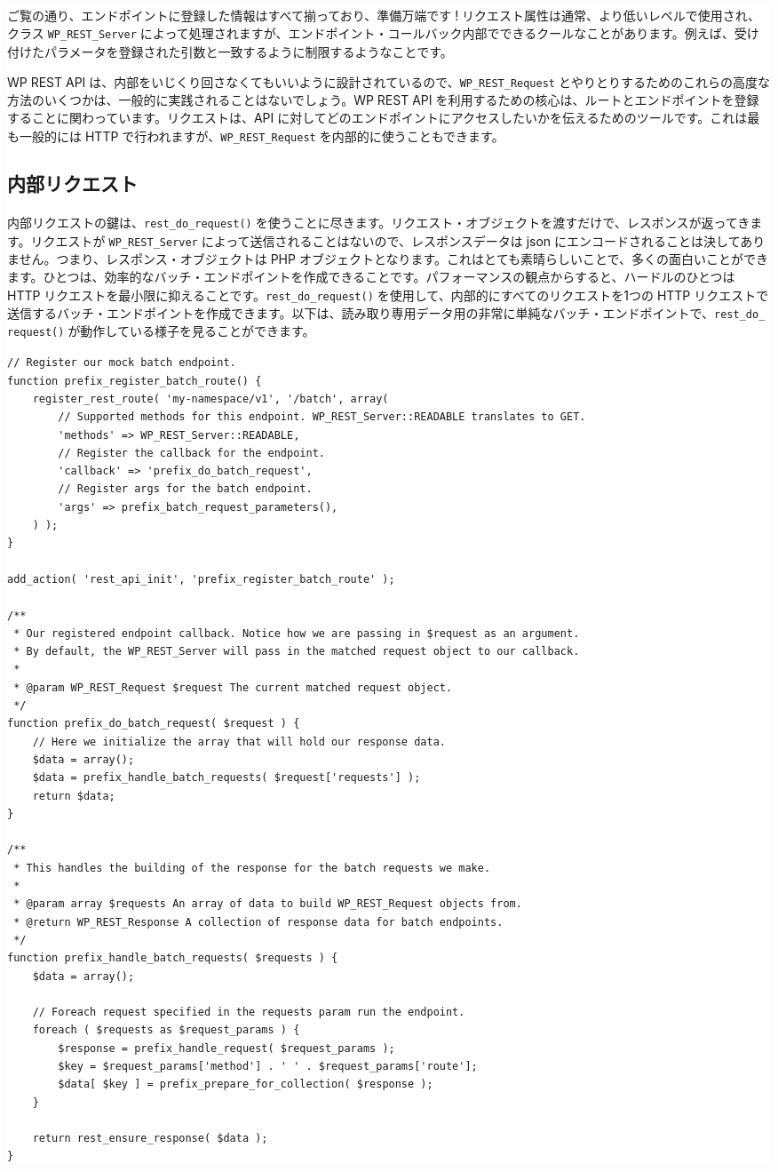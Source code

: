 
ご覧の通り、エンドポイントに登録した情報はすべて揃っており、準備万端です ! リクエスト属性は通常、より低いレベルで使用され、クラス `WP_REST_Server` によって処理されますが、エンドポイント・コールバック内部でできるクールなことがあります。例えば、受け付けたパラメータを登録された引数と一致するように制限するようなことです。


WP REST API は、内部をいじくり回さなくてもいいように設計されているので、`WP_REST_Request` とやりとりするためのこれらの高度な方法のいくつかは、一般的に実践されることはないでしょう。WP REST API を利用するための核心は、ルートとエンドポイントを登録することに関わっています。リクエストは、API に対してどのエンドポイントにアクセスしたいかを伝えるためのツールです。これは最も一般的には HTTP で行われますが、`WP_REST_Request` を内部的に使うこともできます。


## 内部リクエスト


内部リクエストの鍵は、`rest_do_request()` を使うことに尽きます。リクエスト・オブジェクトを渡すだけで、レスポンスが返ってきます。リクエストが `WP_REST_Server` によって送信されることはないので、レスポンスデータは json にエンコードされることは決してありません。つまり、レスポンス・オブジェクトは PHP オブジェクトとなります。これはとても素晴らしいことで、多くの面白いことができます。ひとつは、効率的なバッチ・エンドポイントを作成できることです。パフォーマンスの観点からすると、ハードルのひとつは HTTP リクエストを最小限に抑えることです。`rest_do_request()` を使用して、内部的にすべてのリクエストを1つの HTTP リクエストで送信するバッチ・エンドポイントを作成できます。以下は、読み取り専用データ用の非常に単純なバッチ・エンドポイントで、`rest_do_request()` が動作している様子を見ることができます。

```
// Register our mock batch endpoint.
function prefix_register_batch_route() {
    register_rest_route( 'my-namespace/v1', '/batch', array(
        // Supported methods for this endpoint. WP_REST_Server::READABLE translates to GET.
        'methods' => WP_REST_Server::READABLE,
        // Register the callback for the endpoint.
        'callback' => 'prefix_do_batch_request',
        // Register args for the batch endpoint.
        'args' => prefix_batch_request_parameters(),
    ) );
}

add_action( 'rest_api_init', 'prefix_register_batch_route' );

/**
 * Our registered endpoint callback. Notice how we are passing in $request as an argument.
 * By default, the WP_REST_Server will pass in the matched request object to our callback.
 *
 * @param WP_REST_Request $request The current matched request object.
 */
function prefix_do_batch_request( $request ) {
    // Here we initialize the array that will hold our response data.
    $data = array();
	$data = prefix_handle_batch_requests( $request['requests'] );
	return $data;
}

/**
 * This handles the building of the response for the batch requests we make.
 *
 * @param array $requests An array of data to build WP_REST_Request objects from.
 * @return WP_REST_Response A collection of response data for batch endpoints.
 */
function prefix_handle_batch_requests( $requests ) {
	$data = array();

	// Foreach request specified in the requests param run the endpoint.
	foreach ( $requests as $request_params ) {
		$response = prefix_handle_request( $request_params );
		$key = $request_params['method'] . ' ' . $request_params['route'];
		$data[ $key ] = prefix_prepare_for_collection( $response );
	}

	return rest_ensure_response( $data );
}

```